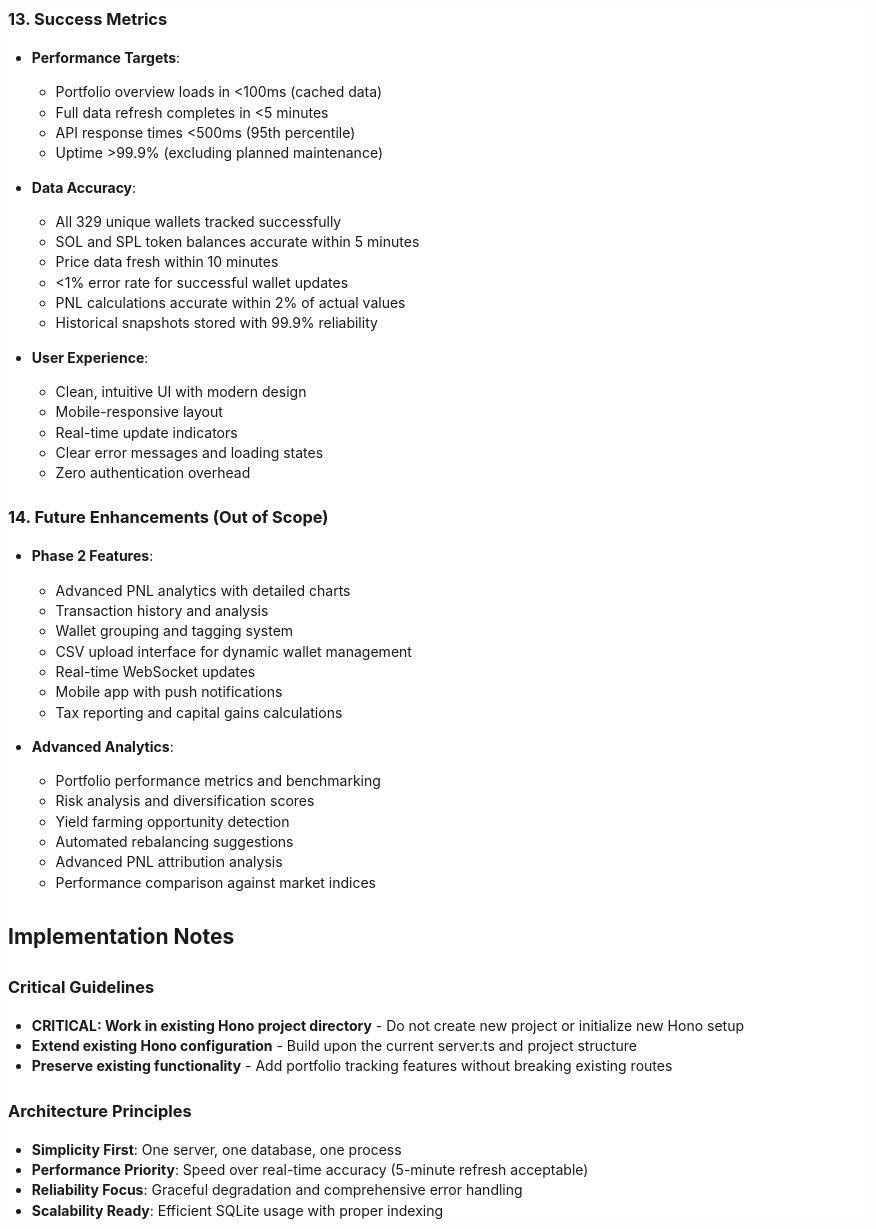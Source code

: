 ### 13. Success Metrics
- **Performance Targets**:
  - Portfolio overview loads in <100ms (cached data)
  - Full data refresh completes in <5 minutes
  - API response times <500ms (95th percentile)
  - Uptime >99.9% (excluding planned maintenance)

- **Data Accuracy**:
  - All 329 unique wallets tracked successfully
  - SOL and SPL token balances accurate within 5 minutes
  - Price data fresh within 10 minutes
  - <1% error rate for successful wallet updates
  - PNL calculations accurate within 2% of actual values
  - Historical snapshots stored with 99.9% reliability

- **User Experience**:
  - Clean, intuitive UI with modern design
  - Mobile-responsive layout
  - Real-time update indicators
  - Clear error messages and loading states
  - Zero authentication overhead

### 14. Future Enhancements (Out of Scope)
- **Phase 2 Features**:
  - Advanced PNL analytics with detailed charts
  - Transaction history and analysis
  - Wallet grouping and tagging system
  - CSV upload interface for dynamic wallet management
  - Real-time WebSocket updates
  - Mobile app with push notifications
  - Tax reporting and capital gains calculations

- **Advanced Analytics**:
  - Portfolio performance metrics and benchmarking
  - Risk analysis and diversification scores
  - Yield farming opportunity detection
  - Automated rebalancing suggestions
  - Advanced PNL attribution analysis
  - Performance comparison against market indices

## Implementation Notes

### Critical Guidelines
- **CRITICAL: Work in existing Hono project directory** - Do not create new project or initialize new Hono setup
- **Extend existing Hono configuration** - Build upon the current server.ts and project structure
- **Preserve existing functionality** - Add portfolio tracking features without breaking existing routes

### Architecture Principles
- **Simplicity First**: One server, one database, one process
- **Performance Priority**: Speed over real-time accuracy (5-minute refresh acceptable)
- **Reliability Focus**: Graceful degradation and comprehensive error handling
- **Scalability Ready**: Efficient SQLite usage with proper indexing
